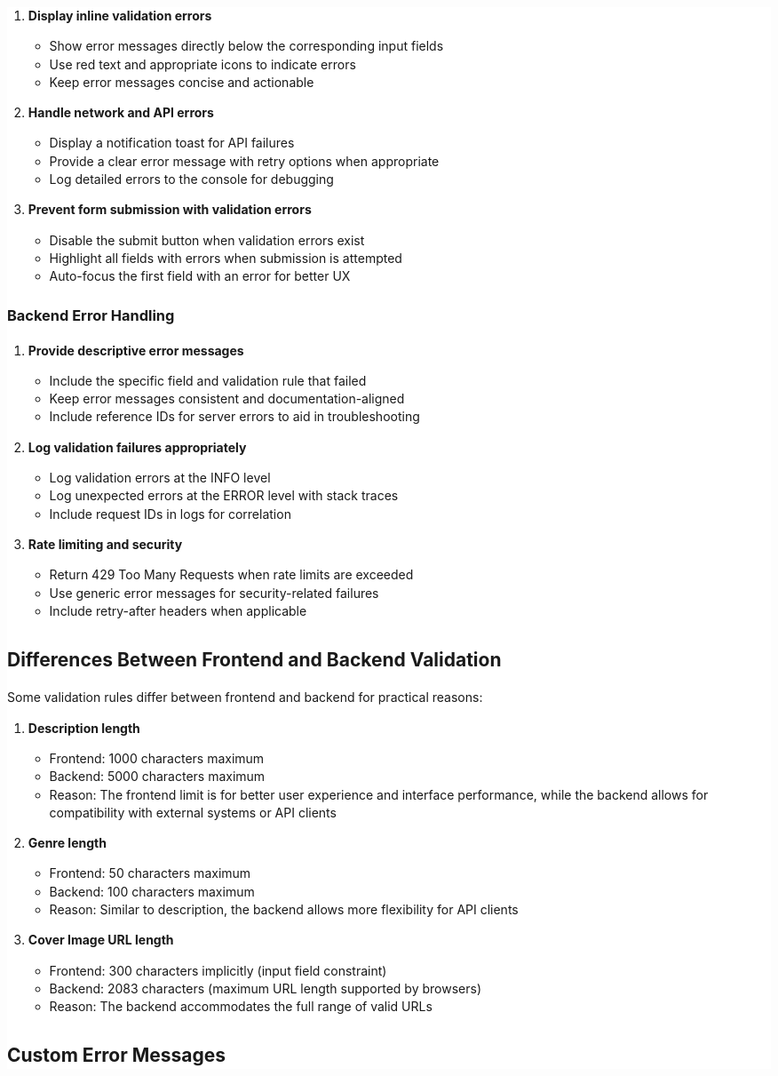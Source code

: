 1. **Display inline validation errors**
   - Show error messages directly below the corresponding input fields
   - Use red text and appropriate icons to indicate errors
   - Keep error messages concise and actionable

2. **Handle network and API errors**
   - Display a notification toast for API failures
   - Provide a clear error message with retry options when appropriate
   - Log detailed errors to the console for debugging

3. **Prevent form submission with validation errors**
   - Disable the submit button when validation errors exist
   - Highlight all fields with errors when submission is attempted
   - Auto-focus the first field with an error for better UX

### Backend Error Handling

1. **Provide descriptive error messages**
   - Include the specific field and validation rule that failed
   - Keep error messages consistent and documentation-aligned
   - Include reference IDs for server errors to aid in troubleshooting

2. **Log validation failures appropriately**
   - Log validation errors at the INFO level
   - Log unexpected errors at the ERROR level with stack traces
   - Include request IDs in logs for correlation

3. **Rate limiting and security**
   - Return 429 Too Many Requests when rate limits are exceeded
   - Use generic error messages for security-related failures
   - Include retry-after headers when applicable

## Differences Between Frontend and Backend Validation

Some validation rules differ between frontend and backend for practical reasons:

1. **Description length**
   - Frontend: 1000 characters maximum
   - Backend: 5000 characters maximum
   - Reason: The frontend limit is for better user experience and interface performance, while the backend allows for compatibility with external systems or API clients

2. **Genre length**
   - Frontend: 50 characters maximum
   - Backend: 100 characters maximum
   - Reason: Similar to description, the backend allows more flexibility for API clients

3. **Cover Image URL length**
   - Frontend: 300 characters implicitly (input field constraint)
   - Backend: 2083 characters (maximum URL length supported by browsers)
   - Reason: The backend accommodates the full range of valid URLs

## Custom Error Messages
